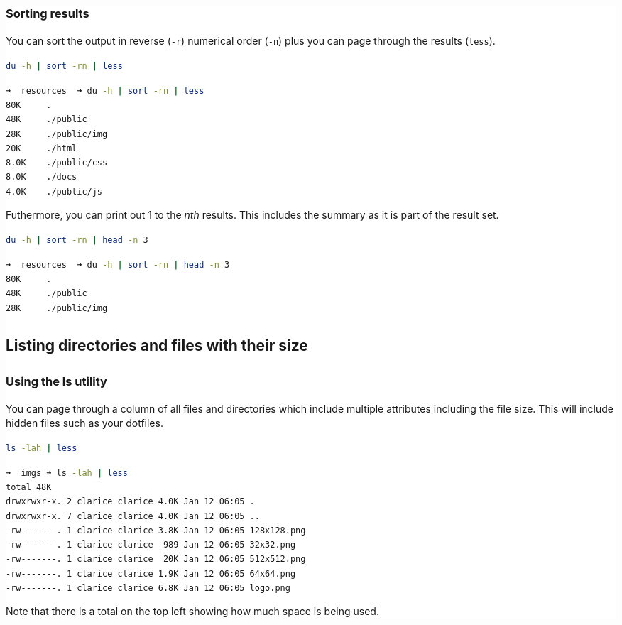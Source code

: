 ### Sorting results
You can sort the output in reverse (`-r`) numerical order (`-n`)
plus you can page through the results (`less`).

```bash
du -h | sort -rn | less
```
```bash
➜  resources  ➜ du -h | sort -rn | less
80K     .
48K     ./public
28K     ./public/img
20K     ./html
8.0K    ./public/css
8.0K    ./docs
4.0K    ./public/js
```
Futhermore, you can print out 1 to the *nth* results.
This includes the summary as it is part of the result set.

```bash
du -h | sort -rn | head -n 3
```
```bash
➜  resources  ➜ du -h | sort -rn | head -n 3
80K     .
48K     ./public
28K     ./public/img
```

## Listing directories and files with their size

### Using the ls utility
You can page through a column of all files and directories which
include multiple attributes including the file size.
This will include hidden files such as your dotfiles.

```bash
ls -lah | less
```
```bash
➜  imgs ➜ ls -lah | less
total 48K
drwxrwxr-x. 2 clarice clarice 4.0K Jan 12 06:05 .
drwxrwxr-x. 7 clarice clarice 4.0K Jan 12 06:05 ..
-rw-------. 1 clarice clarice 3.8K Jan 12 06:05 128x128.png
-rw-------. 1 clarice clarice  989 Jan 12 06:05 32x32.png
-rw-------. 1 clarice clarice  20K Jan 12 06:05 512x512.png
-rw-------. 1 clarice clarice 1.9K Jan 12 06:05 64x64.png
-rw-------. 1 clarice clarice 6.8K Jan 12 06:05 logo.png
```

Note that there is a total on the top left showing how much
space is being used.

